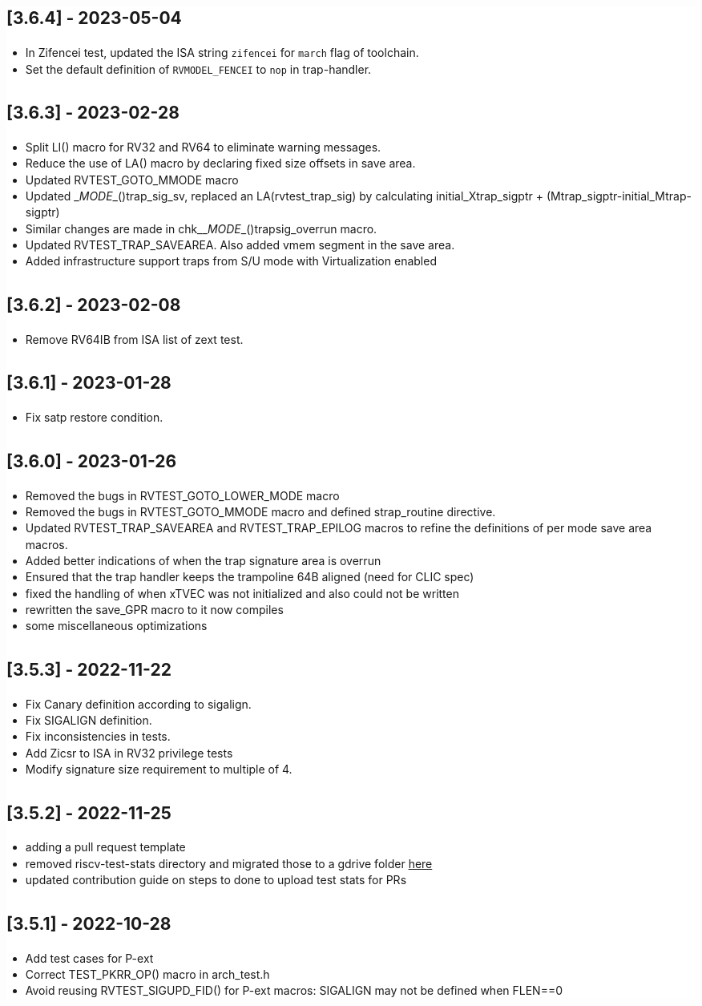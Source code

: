 ## [3.6.4] - 2023-05-04
- In Zifencei test, updated the ISA string `zifencei` for `march` flag of toolchain.
- Set the default definition of `RVMODEL_FENCEI` to `nop` in trap-handler.

## [3.6.3] - 2023-02-28
- Split LI() macro for RV32 and RV64 to eliminate warning messages.
- Reduce the use of LA() macro by declaring fixed size offsets in save area.
- Updated RVTEST_GOTO_MMODE macro
- Updated \__MODE__\()trap_sig_sv, replaced an LA(rvtest_trap_sig) by calculating initial_Xtrap_sigptr + (Mtrap_sigptr-initial_Mtrap-sigptr) 
- Similar changes are made in chk_\__MODE__\()trapsig_overrun macro.
- Updated RVTEST_TRAP_SAVEAREA. Also added vmem segment in the save area.
- Added infrastructure support traps from S/U mode with Virtualization enabled

## [3.6.2] - 2023-02-08
- Remove RV64IB from ISA list of zext test. 

## [3.6.1] - 2023-01-28
- Fix satp restore condition.

## [3.6.0] - 2023-01-26
  - Removed the bugs in RVTEST_GOTO_LOWER_MODE macro
  - Removed the bugs in RVTEST_GOTO_MMODE macro and defined strap_routine directive.
  - Updated RVTEST_TRAP_SAVEAREA and RVTEST_TRAP_EPILOG macros to refine the definitions of per mode save area macros.
  - Added better indications of when the trap signature area is overrun
  - Ensured that the trap handler keeps the trampoline 64B aligned (need for CLIC spec)
  - fixed the handling of when xTVEC was not initialized and also could not be written
  - rewritten the save_GPR macro to it now compiles
  - some miscellaneous optimizations

## [3.5.3] - 2022-11-22
  - Fix Canary definition according to sigalign.
  - Fix SIGALIGN definition.
  - Fix inconsistencies in tests.
  - Add Zicsr to ISA in RV32 privilege tests
  - Modify signature size requirement to multiple of 4.

## [3.5.2] - 2022-11-25
  - adding a pull request template
  - removed riscv-test-stats directory and migrated those to a gdrive folder [here](https://drive.google.com/drive/folders/1KBRy6OgxnOPTDgyfJDj0gcMi5VdMLtVo?usp=share_link)
  - updated contribution guide on steps to done to upload test stats for PRs

## [3.5.1] - 2022-10-28
  - Add test cases for P-ext
  - Correct TEST_PKRR_OP() macro in arch_test.h 
  - Avoid reusing RVTEST_SIGUPD_FID() for P-ext macros: SIGALIGN may not be defined when FLEN==0
